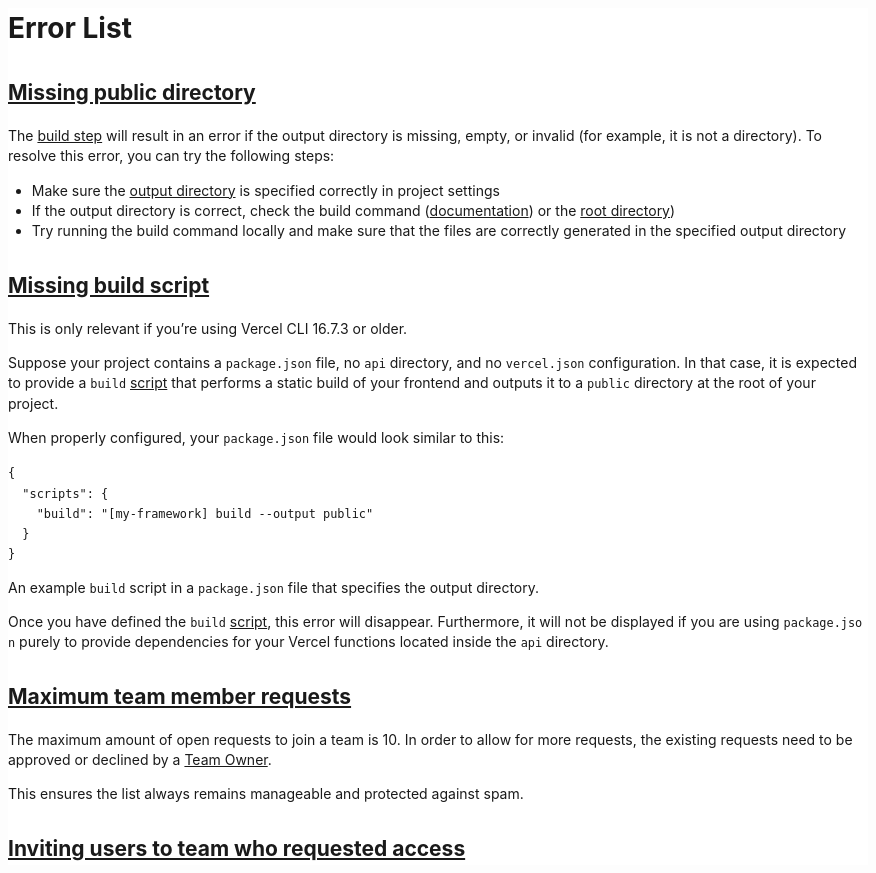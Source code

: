 # Error List

## [Missing public directory](#missing-public-directory)

The [build step](/docs/deployments/configure-a-build) will result in an error if the output directory is missing, empty, or invalid (for example, it is not a directory). To resolve this error, you can try the following steps:

- Make sure the [output directory](/docs/deployments/configure-a-build#output-directory) is specified correctly in project settings
- If the output directory is correct, check the build command ([documentation](/docs/deployments/configure-a-build#build-command)) or the [root directory](/docs/deployments/configure-a-build#root-directory))
- Try running the build command locally and make sure that the files are correctly generated in the specified output directory

## [Missing build script](#missing-build-script)

This is only relevant if you’re using Vercel CLI 16.7.3 or older.

Suppose your project contains a `package.json` file, no `api` directory, and no `vercel.json` configuration. In that case, it is expected to provide a `build` [script](https://docs.npmjs.com/misc/scripts) that performs a static build of your frontend and outputs it to a `public` directory at the root of your project.

When properly configured, your `package.json` file would look similar to this:

```
{
  "scripts": {
    "build": "[my-framework] build --output public"
  }
}
```

An example `build` script in a `package.json` file that specifies the output directory.

Once you have defined the `build` [script](https://docs.npmjs.com/misc/scripts), this error will disappear. Furthermore, it will not be displayed if you are using `package.json` purely to provide dependencies for your Vercel functions located inside the `api` directory.

## [Maximum team member requests](#maximum-team-member-requests)

The maximum amount of open requests to join a team is 10. In order to allow for more requests, the existing requests need to be approved or declined by a [Team Owner](/docs/rbac/access-roles#owner-role).

This ensures the list always remains manageable and protected against spam.

## [Inviting users to team who requested access](#inviting-users-to-team-who-requested-access)
